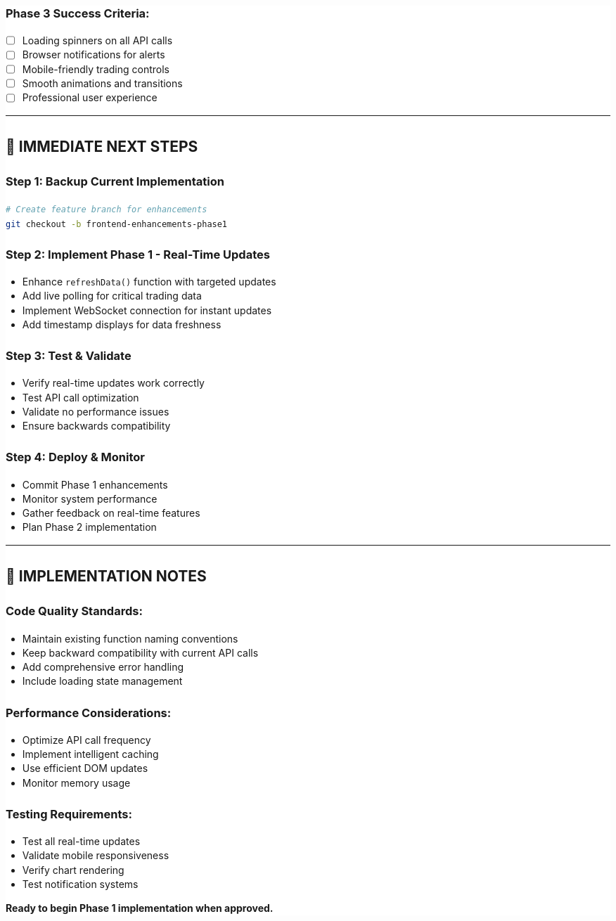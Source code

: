 ### **Phase 3 Success Criteria:**
- [ ] Loading spinners on all API calls
- [ ] Browser notifications for alerts
- [ ] Mobile-friendly trading controls
- [ ] Smooth animations and transitions
- [ ] Professional user experience

---

## 🚀 **IMMEDIATE NEXT STEPS**

### **Step 1: Backup Current Implementation**
```bash
# Create feature branch for enhancements
git checkout -b frontend-enhancements-phase1
```

### **Step 2: Implement Phase 1 - Real-Time Updates**
- Enhance `refreshData()` function with targeted updates
- Add live polling for critical trading data
- Implement WebSocket connection for instant updates
- Add timestamp displays for data freshness

### **Step 3: Test & Validate**
- Verify real-time updates work correctly
- Test API call optimization
- Validate no performance issues
- Ensure backwards compatibility

### **Step 4: Deploy & Monitor**
- Commit Phase 1 enhancements
- Monitor system performance
- Gather feedback on real-time features
- Plan Phase 2 implementation

---

## 📝 **IMPLEMENTATION NOTES**

### **Code Quality Standards:**
- Maintain existing function naming conventions
- Keep backward compatibility with current API calls
- Add comprehensive error handling
- Include loading state management

### **Performance Considerations:**
- Optimize API call frequency
- Implement intelligent caching
- Use efficient DOM updates
- Monitor memory usage

### **Testing Requirements:**
- Test all real-time updates
- Validate mobile responsiveness
- Verify chart rendering
- Test notification systems

**Ready to begin Phase 1 implementation when approved.**